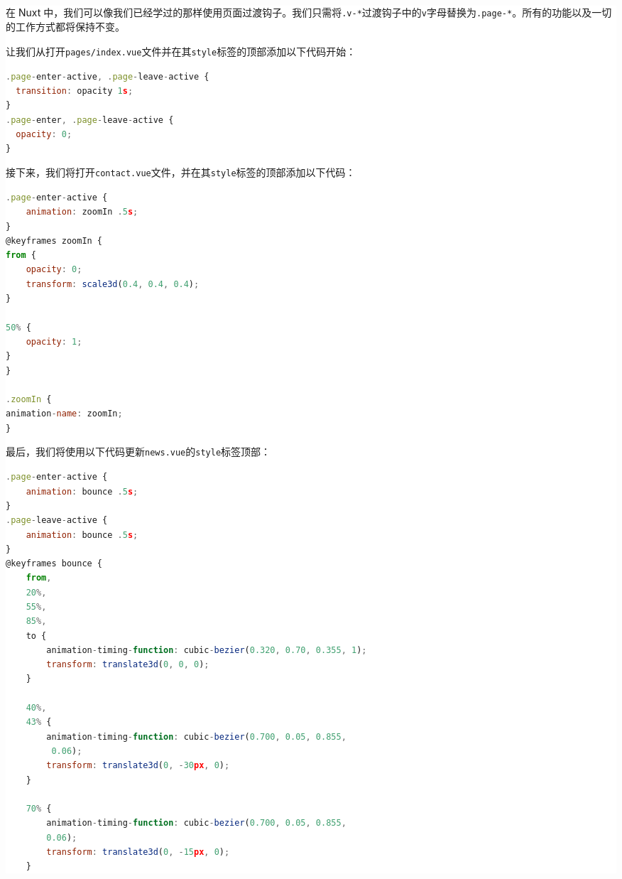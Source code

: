 在 Nuxt 中，我们可以像我们已经学过的那样使用页面过渡钩子。我们只需将`.v-*`过渡钩子中的`v`字母替换为`.page-*`。所有的功能以及一切的工作方式都将保持不变。

让我们从打开`pages/index.vue`文件并在其`style`标签的顶部添加以下代码开始：

```js
.page-enter-active, .page-leave-active {
  transition: opacity 1s;
}
.page-enter, .page-leave-active {
  opacity: 0;
}
```

接下来，我们将打开`contact.vue`文件，并在其`style`标签的顶部添加以下代码：

```js
.page-enter-active {
    animation: zoomIn .5s;
} 
@keyframes zoomIn {
from {
    opacity: 0;
    transform: scale3d(0.4, 0.4, 0.4);
}

50% {
    opacity: 1;
}
}

.zoomIn {
animation-name: zoomIn;
}
```

最后，我们将使用以下代码更新`news.vue`的`style`标签顶部：

```js
.page-enter-active {
    animation: bounce .5s;
} 
.page-leave-active {
    animation: bounce .5s;
} 
@keyframes bounce {
    from,
    20%,
    55%,
    85%,
    to {
        animation-timing-function: cubic-bezier(0.320, 0.70, 0.355, 1);
        transform: translate3d(0, 0, 0);
    }

    40%,
    43% {
        animation-timing-function: cubic-bezier(0.700, 0.05, 0.855, 
         0.06);
        transform: translate3d(0, -30px, 0);
    }

    70% {
        animation-timing-function: cubic-bezier(0.700, 0.05, 0.855, 
        0.06);
        transform: translate3d(0, -15px, 0);
    }

```